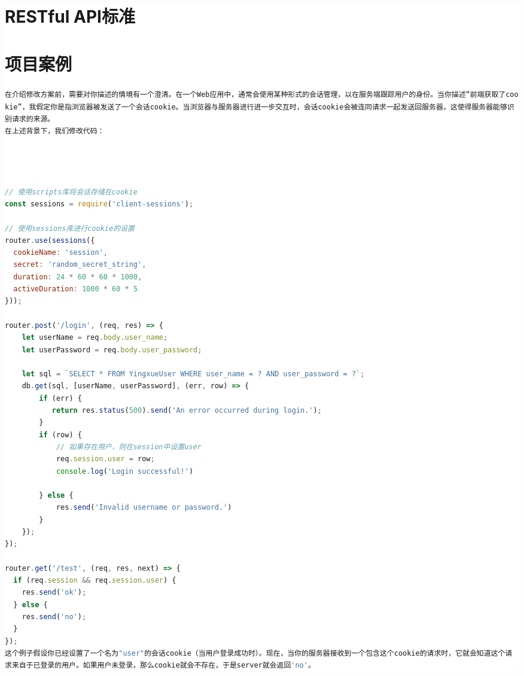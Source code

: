 




# RESTful API标准





# 项目案例

```js
在介绍修改方案前，需要对你描述的情境有一个澄清。在一个Web应用中，通常会使用某种形式的会话管理，以在服务端跟踪用户的身份。当你描述“前端获取了cookie”，我假定你是指浏览器被发送了一个会话cookie。当浏览器与服务器进行进一步交互时，会话cookie会被连同请求一起发送回服务器，这使得服务器能够识别请求的来源。
在上述背景下，我们修改代码：




// 使用scripts库将会话存储在cookie
const sessions = require('client-sessions');

// 使用sessions库进行cookie的设置
router.use(sessions({
  cookieName: 'session',
  secret: 'random_secret_string',
  duration: 24 * 60 * 60 * 1000,
  activeDuration: 1000 * 60 * 5
}));

router.post('/login', (req, res) => {
    let userName = req.body.user_name;
    let userPassword = req.body.user_password;
    
    let sql = `SELECT * FROM YingxueUser WHERE user_name = ? AND user_password = ?`;
    db.get(sql, [userName, userPassword], (err, row) => {
        if (err) {
           return res.status(500).send('An error occurred during login.');
        }
        if (row) {
            // 如果存在用户，则在session中设置user
            req.session.user = row;
            console.log('Login successful!')
           
        } else {
            res.send('Invalid username or password.')
        }
    });
});

router.get('/test', (req, res, next) => {
  if (req.session && req.session.user) {
    res.send('ok');
  } else {
    res.send('no');
  }
});
这个例子假设你已经设置了一个名为"user"的会话cookie（当用户登录成功时）。现在，当你的服务器接收到一个包含这个cookie的请求时，它就会知道这个请求来自于已登录的用户。如果用户未登录，那么cookie就会不存在，于是server就会返回'no'。
```

